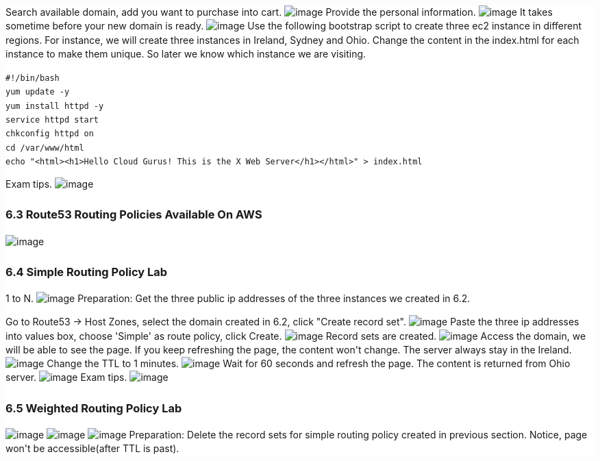Search available domain, add you want to purchase into cart.
![image](/public/images/note/9160/6-2-domain-name-1.png)
Provide the personal information.
![image](/public/images/note/9160/6-2-domain-name-2.png)
It takes sometime before your new domain is ready.
![image](/public/images/note/9160/6-2-domain-name-3.png)
Use the following bootstrap script to create three ec2 instance in different regions. For instance, we will create three instances in Ireland, Sydney and Ohio. Change the content in the index.html for each instance to make them unique. So later we know which instance we are visiting.
```raw
#!/bin/bash
yum update -y
yum install httpd -y
service httpd start
chkconfig httpd on
cd /var/www/html
echo "<html><h1>Hello Cloud Gurus! This is the X Web Server</h1></html>" > index.html
```
Exam tips.
![image](/public/images/note/9160/6-2-domain-name-exam-tips.png)
### 6.3 Route53 Routing Policies Available On AWS
![image](/public/images/note/9160/6-3-routing-policies.png)
### 6.4 Simple Routing Policy Lab
1 to N.
![image](/public/images/note/9160/6-4-simple-routing-policy-1.png)
Preparation: Get the three public ip addresses of the three instances we created in 6.2.

Go to Route53 -> Host Zones, select the domain created in 6.2, click "Create record set".
![image](/public/images/note/9160/6-4-simple-routing-policy-2.png)
Paste the three ip addresses into values box, choose 'Simple' as route policy, click Create.
![image](/public/images/note/9160/6-4-simple-routing-policy-3.png)
Record sets are created.
![image](/public/images/note/9160/6-4-simple-routing-policy-4.png)
Access the domain, we will be able to see the page. If you keep refreshing the page, the content won't change. The server always stay in the Ireland.
![image](/public/images/note/9160/6-4-simple-routing-policy-5.png)
Change the TTL to 1 minutes.
![image](/public/images/note/9160/6-4-simple-routing-policy-6.png)
Wait for 60 seconds and refresh the page. The content is returned from Ohio server.
![image](/public/images/note/9160/6-4-simple-routing-policy-7.png)
Exam tips.
![image](/public/images/note/9160/6-4-simple-routing-policy-exam-tips.png)
### 6.5 Weighted Routing Policy Lab
![image](/public/images/note/9160/6-5-weighted-routing-policy-1.png)
![image](/public/images/note/9160/6-5-weighted-routing-policy-2.png)
![image](/public/images/note/9160/6-5-weighted-routing-policy-3.png)
Preparation: Delete the record sets for simple routing policy created in previous section. Notice, page won't be accessible(after TTL is past).
